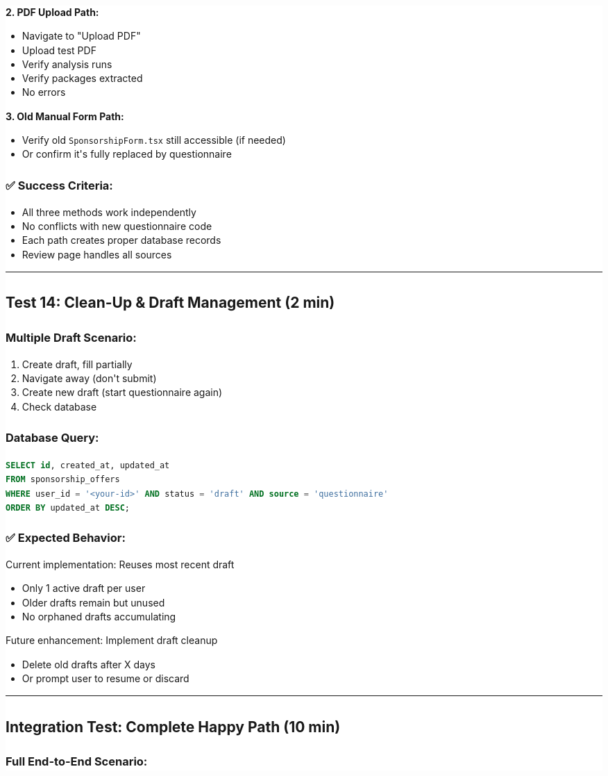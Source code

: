**2. PDF Upload Path:**
- Navigate to "Upload PDF"
- Upload test PDF
- Verify analysis runs
- Verify packages extracted
- No errors

**3. Old Manual Form Path:**
- Verify old `SponsorshipForm.tsx` still accessible (if needed)
- Or confirm it's fully replaced by questionnaire

### ✅ Success Criteria:
- All three methods work independently
- No conflicts with new questionnaire code
- Each path creates proper database records
- Review page handles all sources

---

## Test 14: Clean-Up & Draft Management (2 min)

### Multiple Draft Scenario:
1. Create draft, fill partially
2. Navigate away (don't submit)
3. Create new draft (start questionnaire again)
4. Check database

### Database Query:
```sql
SELECT id, created_at, updated_at 
FROM sponsorship_offers 
WHERE user_id = '<your-id>' AND status = 'draft' AND source = 'questionnaire'
ORDER BY updated_at DESC;
```

### ✅ Expected Behavior:
Current implementation: Reuses most recent draft
- Only 1 active draft per user
- Older drafts remain but unused
- No orphaned drafts accumulating

Future enhancement: Implement draft cleanup
- Delete old drafts after X days
- Or prompt user to resume or discard

---

## Integration Test: Complete Happy Path (10 min)

### Full End-to-End Scenario:
